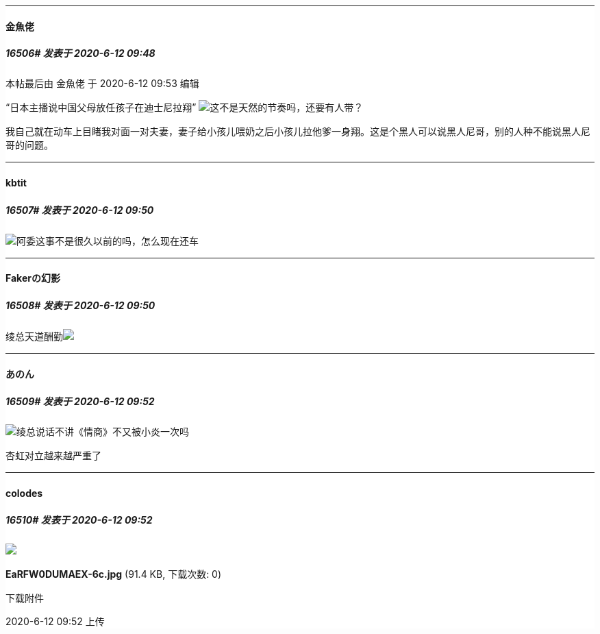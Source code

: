 
-----

####  金魚佬  
##### 16506#       发表于 2020-6-12 09:48


 本帖最后由 金魚佬 于 2020-6-12 09:53 编辑 

“日本主播说中国父母放任孩子在迪士尼拉翔”
<img src="https://static.saraba1st.com/image/smiley/face2017/003.png" referrerpolicy="no-referrer">这不是天然的节奏吗，还要有人带？

我自己就在动车上目睹我对面一对夫妻，妻子给小孩儿喂奶之后小孩儿拉他爹一身翔。这是个黑人可以说黑人尼哥，别的人种不能说黑人尼哥的问题。


-----

####  kbtit  
##### 16507#       发表于 2020-6-12 09:50


<img src="https://static.saraba1st.com/image/smiley/face2017/067.png" referrerpolicy="no-referrer">阿委这事不是很久以前的吗，怎么现在还车


-----

####  Fakerの幻影  
##### 16508#       发表于 2020-6-12 09:50


绫总天道酬勤<img src="https://static.saraba1st.com/image/smiley/face2017/067.png" referrerpolicy="no-referrer">


-----

####  あのん  
##### 16509#       发表于 2020-6-12 09:52


<img src="https://static.saraba1st.com/image/smiley/face2017/067.png" referrerpolicy="no-referrer">绫总说话不讲《情商》不又被小炎一次吗

杏虹对立越来越严重了


-----

####  colodes  
##### 16510#       发表于 2020-6-12 09:52


<img src="https://img.saraba1st.com/forum/202006/12/095237pqlsi487v5ieev0x.jpg" referrerpolicy="no-referrer">


<strong>EaRFW0DUMAEX-6c.jpg</strong> (91.4 KB, 下载次数: 0)

下载附件

2020-6-12 09:52 上传
